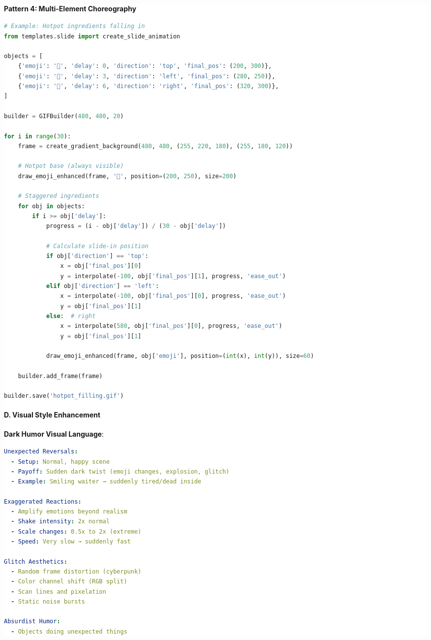 **Pattern 4: Multi-Element Choreography**
```python
# Example: Hotpot ingredients falling in
from templates.slide import create_slide_animation

objects = [
    {'emoji': '🥩', 'delay': 0, 'direction': 'top', 'final_pos': (200, 300)},
    {'emoji': '🥦', 'delay': 3, 'direction': 'left', 'final_pos': (280, 250)},
    {'emoji': '🍄', 'delay': 6, 'direction': 'right', 'final_pos': (320, 300)},
]

builder = GIFBuilder(480, 480, 20)

for i in range(30):
    frame = create_gradient_background(480, 480, (255, 220, 180), (255, 180, 120))

    # Hotpot base (always visible)
    draw_emoji_enhanced(frame, '🍲', position=(200, 250), size=200)

    # Staggered ingredients
    for obj in objects:
        if i >= obj['delay']:
            progress = (i - obj['delay']) / (30 - obj['delay'])

            # Calculate slide-in position
            if obj['direction'] == 'top':
                x = obj['final_pos'][0]
                y = interpolate(-100, obj['final_pos'][1], progress, 'ease_out')
            elif obj['direction'] == 'left':
                x = interpolate(-100, obj['final_pos'][0], progress, 'ease_out')
                y = obj['final_pos'][1]
            else:  # right
                x = interpolate(580, obj['final_pos'][0], progress, 'ease_out')
                y = obj['final_pos'][1]

            draw_emoji_enhanced(frame, obj['emoji'], position=(int(x), int(y)), size=60)

    builder.add_frame(frame)

builder.save('hotpot_filling.gif')
```

#### D. Visual Style Enhancement

**Dark Humor Visual Language**:
```yaml
Unexpected Reversals:
  - Setup: Normal, happy scene
  - Payoff: Sudden dark twist (emoji changes, explosion, glitch)
  - Example: Smiling waiter → suddenly tired/dead inside

Exaggerated Reactions:
  - Amplify emotions beyond realism
  - Shake intensity: 2x normal
  - Scale changes: 0.5x to 2x (extreme)
  - Speed: Very slow → suddenly fast

Glitch Aesthetics:
  - Random frame distortion (cyberpunk)
  - Color channel shift (RGB split)
  - Scan lines and pixelation
  - Static noise bursts

Absurdist Humor:
  - Objects doing unexpected things
```